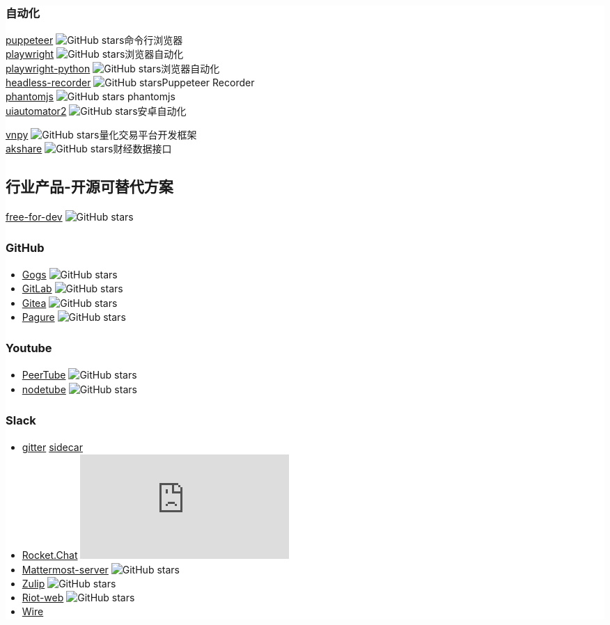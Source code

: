 
### 自动化
[puppeteer](https://github.com/puppeteer/puppeteer)
![GitHub stars](https://img.shields.io/github/stars/puppeteer/puppeteer?style=flat-square)命令行浏览器  
[playwright](https://github.com/microsoft/playwright)
![GitHub stars](https://img.shields.io/github/stars/microsoft/playwright?style=flat-square)浏览器自动化  
[playwright-python](https://github.com/microsoft/playwright-python)
![GitHub stars](https://img.shields.io/github/stars/microsoft/playwright-python?style=flat-square)浏览器自动化  
[headless-recorder](https://github.com/checkly/headless-recorder)
![GitHub stars](https://img.shields.io/github/stars/checkly/headless-recorder?style=flat-square)Puppeteer Recorder  
[phantomjs](https://github.com/ariya/phantomjs)
![GitHub stars](https://img.shields.io/github/stars/ariya/phantomjs?style=flat-square) phantomjs  
[uiautomator2](https://github.com/openatx/uiautomator2)
![GitHub stars](https://img.shields.io/github/stars/openatx/uiautomator2?style=flat-square)安卓自动化

[vnpy](https://github.com/vnpy/vnpy)
![GitHub stars](https://img.shields.io/github/stars/vnpy/vnpy?style=flat-square)量化交易平台开发框架  
[akshare](https://github.com/jindaxiang/akshare)
![GitHub stars](https://img.shields.io/github/stars/jindaxiang/akshare?style=flat-square)财经数据接口

## 行业产品-开源可替代方案
[free-for-dev](https://github.com/ripienaar/free-for-dev)
![GitHub stars](https://img.shields.io/github/stars/ripienaar/free-for-dev)   

### GitHub
* [Gogs](https://github.com/gogs/gogs)
![GitHub stars](https://img.shields.io/github/stars/gogs/gogs)
* [GitLab](https://github.com/gitlabhq/gitlabhq)
![GitHub stars](https://img.shields.io/github/stars/gitlabhq/gitlabhq)
* [Gitea](https://github.com/go-gitea/gitea)
![GitHub stars](https://img.shields.io/github/stars/go-gitea/gitea)
* [Pagure](https://github.com/Pagure/pagure)
![GitHub stars](https://img.shields.io/github/stars/Pagure/pagure)

### Youtube
* [PeerTube](https://github.com/Chocobozzz/PeerTube)
![GitHub stars](https://img.shields.io/github/stars/Chocobozzz/PeerTube)
* [nodetube](https://github.com/mayeaux/nodetube)
![GitHub stars](https://img.shields.io/github/stars/mayeaux/nodetube)

### Slack
* [gitter](https://gitter.im/) [sidecar](https://sidecar.gitter.im/)
* [Rocket.Chat](https://github.com/RocketChat/Rocket.Chat)
![GitHub stars](https://img.shields.io/github/stars/RocketChat/Rocket.Chat)
* [Mattermost-server](https://github.com/mattermost/mattermost-server)
![GitHub stars](https://img.shields.io/github/stars/mattermost/mattermost-server)
* [Zulip](https://github.com/zulip/zulip)
![GitHub stars](https://img.shields.io/github/stars/zulip/zulip)
* [Riot-web](https://github.com/vector-im/riot-web)
![GitHub stars](https://img.shields.io/github/stars/vector-im/riot-web)
* [Wire](https://github.com/wireapp/wire)